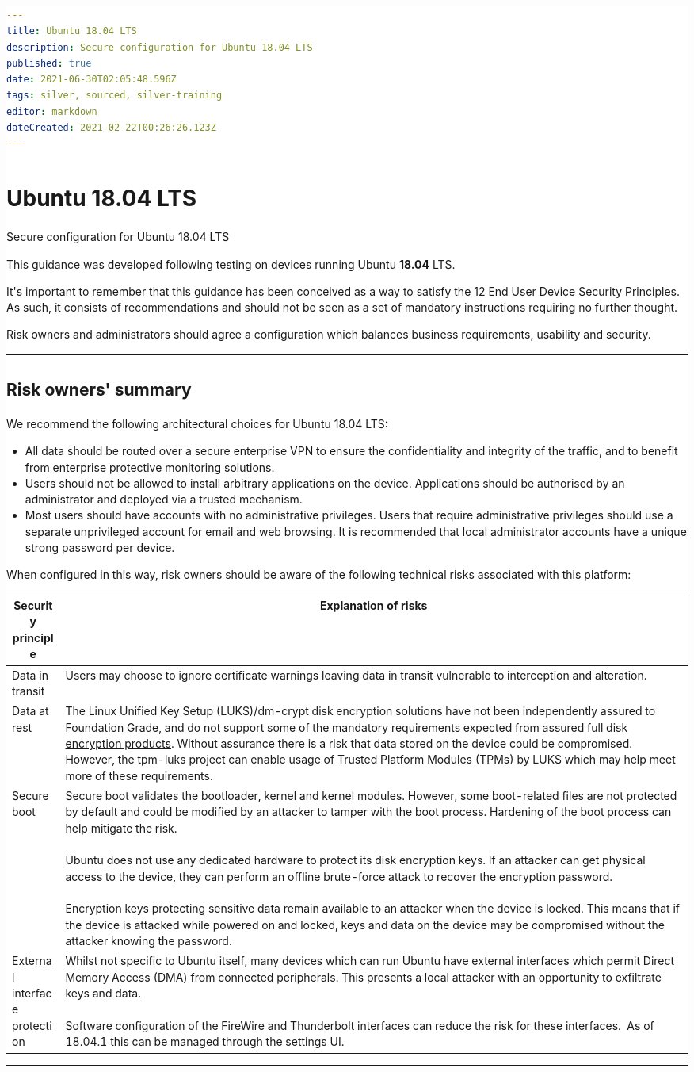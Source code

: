 ```yaml
---
title: Ubuntu 18.04 LTS
description: Secure configuration for Ubuntu 18.04 LTS
published: true
date: 2021-06-30T02:05:48.596Z
tags: silver, sourced, silver-training
editor: markdown
dateCreated: 2021-02-22T00:26:26.123Z
---
```


# Ubuntu 18.04 LTS

Secure configuration for Ubuntu 18.04 LTS

This guidance was developed following testing on devices running Ubuntu **18.04** LTS.

It's important to remember that this guidance has been conceived as a way to satisfy the [12 End User Device Security Principles](https://www.ncsc.gov.uk/collection/end-user-device-security?curPage=/collection/end-user-device-security/eud-overview/eud-security-principles). As such, it consists of recommendations and should not be seen as a set of mandatory instructions requiring no further thought.

Risk owners and administrators should agree a configuration which balances business requirements, usability and security.

---

## Risk owners' summary

We recommend the following architectural choices for Ubuntu 18.04 LTS:

-   All data should be routed over a secure enterprise VPN to ensure the confidentiality and integrity of the traffic, and to benefit from enterprise protective monitoring solutions.
-   Users should not be allowed to install arbitrary applications on the device. Applications should be authorised by an administrator and deployed via a trusted mechanism.
-   Most users should have accounts with no administrative privileges. Users that require administrative privileges should use a separate unprivileged account for email and web browsing. It is recommended that local administrator accounts have a unique strong password per device.

When configured in this way, risk owners should be aware of the following technical risks associated with this platform:

| **Security principle** | **Explanation of risks** |
| --- | --- |
| Data in transit | Users may choose to ignore certificate warnings leaving data in transit vulnerable to interception and alteration. |
| Data at rest | The Linux Unified Key Setup (LUKS)/dm-crypt disk encryption solutions have not been independently assured to Foundation Grade, and do not support some of the [mandatory requirements expected from assured full disk encryption products](https://www.ncsc.gov.uk/static-assets/documents/CPA%20SC%20Software%20Full%20Disk%20Encryption%20v1-23.pdf). Without assurance there is a risk that data stored on the device could be compromised. However, the tpm-luks project can enable usage of Trusted Platform Modules (TPMs) by LUKS which may help meet more of these requirements. |
| Secure boot | Secure boot validates the bootloader, kernel and kernel modules. However, some boot-related files are not protected by default and could be modified by an attacker to tamper with the boot process. Hardening of the boot process can help mitigate the risk.<br><br>Ubuntu does not use any dedicated hardware to protect its disk encryption keys. If an attacker can get physical access to the device, they can perform an offline brute-force attack to recover the encryption password.<br><br>Encryption keys protecting sensitive data remain available to an attacker when the device is locked. This means that if the device is attacked while powered on and locked, keys and data on the device may be compromised without the attacker knowing the password. |
| External interface protection | Whilst not specific to Ubuntu itself, many devices which can run Ubuntu have external interfaces which permit Direct Memory Access (DMA) from connected peripherals. This presents a local attacker with an opportunity to exfiltrate keys and data.<br><br>Software configuration of the FireWire and Thunderbolt interfaces can reduce the risk for these interfaces.  As of 18.04.1 this can be managed through the settings UI. |

---